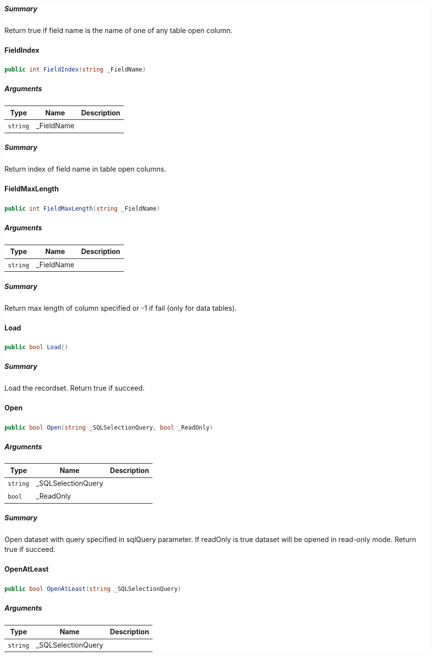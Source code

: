 ##### Summary
Return true if field name is the name of one of any table open column.

#### FieldIndex
```csharp
public int FieldIndex(string _FieldName)
```
##### Arguments
| Type | Name | Description |
| --- | --- | --- |
| `string` | _FieldName |   |

##### Summary
Return index of field name in table open columns.

#### FieldMaxLength
```csharp
public int FieldMaxLength(string _FieldName)
```
##### Arguments
| Type | Name | Description |
| --- | --- | --- |
| `string` | _FieldName |   |

##### Summary
Return max length of column specified or -1 if fail (only for data tables).

#### Load
```csharp
public bool Load()
```
##### Summary
Load the recordset. Return true if succeed.

#### Open
```csharp
public bool Open(string _SQLSelectionQuery, bool _ReadOnly)
```
##### Arguments
| Type | Name | Description |
| --- | --- | --- |
| `string` | _SQLSelectionQuery |   |
| `bool` | _ReadOnly |   |

##### Summary
Open dataset with query specified in sqlQuery parameter. 
            If readOnly is true dataset will be opened in read-only mode. 
            Return true if succeed.

#### OpenAtLeast
```csharp
public bool OpenAtLeast(string _SQLSelectionQuery)
```
##### Arguments
| Type | Name | Description |
| --- | --- | --- |
| `string` | _SQLSelectionQuery |   |
